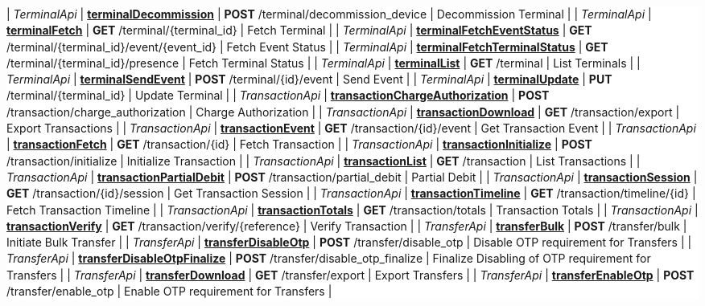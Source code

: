 | _TerminalApi_                | [**terminalDecommission**](docs/Api/TerminalApi.md#terminaldecommission)                                            | **POST** /terminal/decommission_device           | Decommission Terminal                               |
| _TerminalApi_                | [**terminalFetch**](docs/Api/TerminalApi.md#terminalfetch)                                                          | **GET** /terminal/{terminal_id}                  | Fetch Terminal                                      |
| _TerminalApi_                | [**terminalFetchEventStatus**](docs/Api/TerminalApi.md#terminalfetcheventstatus)                                    | **GET** /terminal/{terminal_id}/event/{event_id} | Fetch Event Status                                  |
| _TerminalApi_                | [**terminalFetchTerminalStatus**](docs/Api/TerminalApi.md#terminalfetchterminalstatus)                              | **GET** /terminal/{terminal_id}/presence         | Fetch Terminal Status                               |
| _TerminalApi_                | [**terminalList**](docs/Api/TerminalApi.md#terminallist)                                                            | **GET** /terminal                                | List Terminals                                      |
| _TerminalApi_                | [**terminalSendEvent**](docs/Api/TerminalApi.md#terminalsendevent)                                                  | **POST** /terminal/{id}/event                    | Send Event                                          |
| _TerminalApi_                | [**terminalUpdate**](docs/Api/TerminalApi.md#terminalupdate)                                                        | **PUT** /terminal/{terminal_id}                  | Update Terminal                                     |
| _TransactionApi_             | [**transactionChargeAuthorization**](docs/Api/TransactionApi.md#transactionchargeauthorization)                     | **POST** /transaction/charge_authorization       | Charge Authorization                                |
| _TransactionApi_             | [**transactionDownload**](docs/Api/TransactionApi.md#transactiondownload)                                           | **GET** /transaction/export                      | Export Transactions                                 |
| _TransactionApi_             | [**transactionEvent**](docs/Api/TransactionApi.md#transactionevent)                                                 | **GET** /transaction/{id}/event                  | Get Transaction Event                               |
| _TransactionApi_             | [**transactionFetch**](docs/Api/TransactionApi.md#transactionfetch)                                                 | **GET** /transaction/{id}                        | Fetch Transaction                                   |
| _TransactionApi_             | [**transactionInitialize**](docs/Api/TransactionApi.md#transactioninitialize)                                       | **POST** /transaction/initialize                 | Initialize Transaction                              |
| _TransactionApi_             | [**transactionList**](docs/Api/TransactionApi.md#transactionlist)                                                   | **GET** /transaction                             | List Transactions                                   |
| _TransactionApi_             | [**transactionPartialDebit**](docs/Api/TransactionApi.md#transactionpartialdebit)                                   | **POST** /transaction/partial_debit              | Partial Debit                                       |
| _TransactionApi_             | [**transactionSession**](docs/Api/TransactionApi.md#transactionsession)                                             | **GET** /transaction/{id}/session                | Get Transaction Session                             |
| _TransactionApi_             | [**transactionTimeline**](docs/Api/TransactionApi.md#transactiontimeline)                                           | **GET** /transaction/timeline/{id}               | Fetch Transaction Timeline                          |
| _TransactionApi_             | [**transactionTotals**](docs/Api/TransactionApi.md#transactiontotals)                                               | **GET** /transaction/totals                      | Transaction Totals                                  |
| _TransactionApi_             | [**transactionVerify**](docs/Api/TransactionApi.md#transactionverify)                                               | **GET** /transaction/verify/{reference}          | Verify Transaction                                  |
| _TransferApi_                | [**transferBulk**](docs/Api/TransferApi.md#transferbulk)                                                            | **POST** /transfer/bulk                          | Initiate Bulk Transfer                              |
| _TransferApi_                | [**transferDisableOtp**](docs/Api/TransferApi.md#transferdisableotp)                                                | **POST** /transfer/disable_otp                   | Disable OTP requirement for Transfers               |
| _TransferApi_                | [**transferDisableOtpFinalize**](docs/Api/TransferApi.md#transferdisableotpfinalize)                                | **POST** /transfer/disable_otp_finalize          | Finalize Disabling of OTP requirement for Transfers |
| _TransferApi_                | [**transferDownload**](docs/Api/TransferApi.md#transferdownload)                                                    | **GET** /transfer/export                         | Export Transfers                                    |
| _TransferApi_                | [**transferEnableOtp**](docs/Api/TransferApi.md#transferenableotp)                                                  | **POST** /transfer/enable_otp                    | Enable OTP requirement for Transfers                |